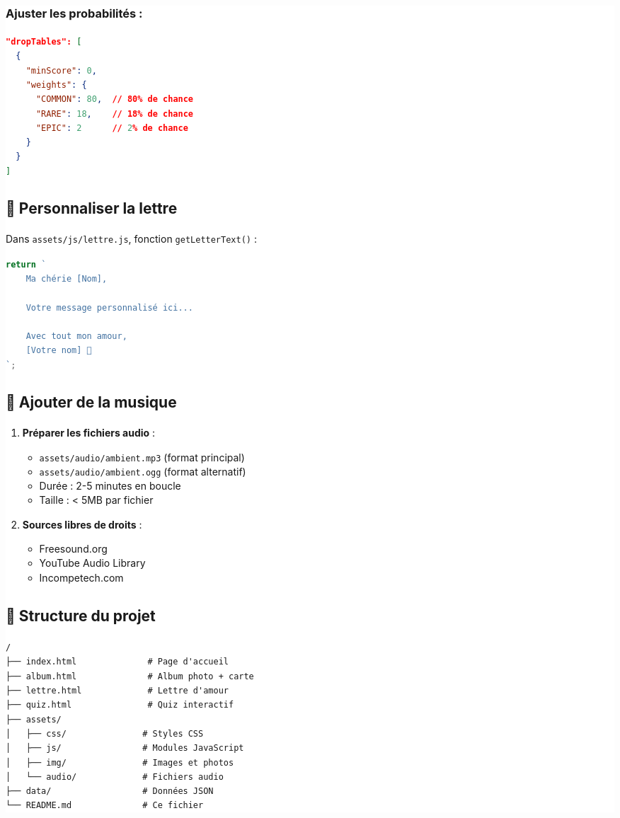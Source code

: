 ### Ajuster les probabilités :
```json
"dropTables": [
  {
    "minScore": 0,
    "weights": {
      "COMMON": 80,  // 80% de chance
      "RARE": 18,    // 18% de chance
      "EPIC": 2      // 2% de chance
    }
  }
]
```

## 💌 Personnaliser la lettre

Dans `assets/js/lettre.js`, fonction `getLetterText()` :
```javascript
return `
    Ma chérie [Nom],

    Votre message personnalisé ici...

    Avec tout mon amour,
    [Votre nom] 💜
`;
```

## 🎵 Ajouter de la musique

1. **Préparer les fichiers audio** :
   - `assets/audio/ambient.mp3` (format principal)
   - `assets/audio/ambient.ogg` (format alternatif)
   - Durée : 2-5 minutes en boucle
   - Taille : < 5MB par fichier

2. **Sources libres de droits** :
   - Freesound.org
   - YouTube Audio Library
   - Incompetech.com

## 🔧 Structure du projet

```
/
├── index.html              # Page d'accueil
├── album.html              # Album photo + carte
├── lettre.html             # Lettre d'amour
├── quiz.html               # Quiz interactif
├── assets/
│   ├── css/               # Styles CSS
│   ├── js/                # Modules JavaScript
│   ├── img/               # Images et photos
│   └── audio/             # Fichiers audio
├── data/                  # Données JSON
└── README.md              # Ce fichier
```
